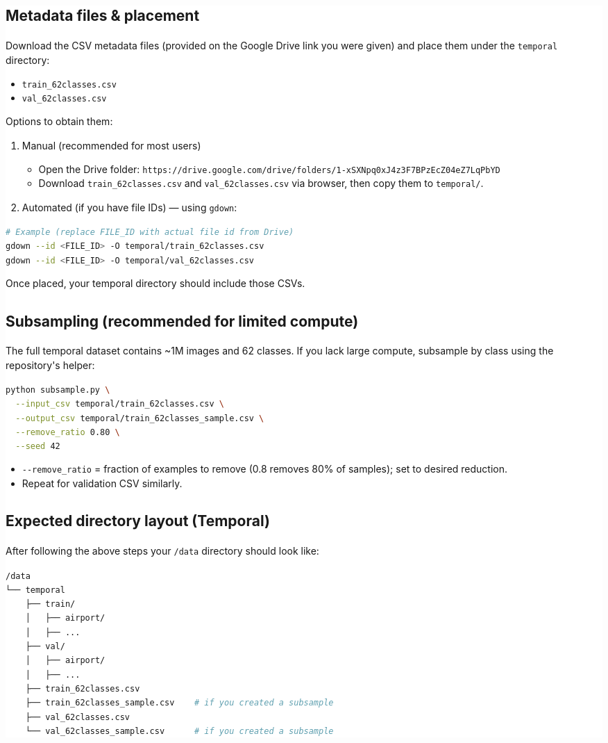 ## Metadata files & placement

Download the CSV metadata files (provided on the Google Drive link you were given) and place them under the `temporal` directory:
- `train_62classes.csv`
- `val_62classes.csv`

Options to obtain them:
1. Manual (recommended for most users)
   - Open the Drive folder: `https://drive.google.com/drive/folders/1-xSXNpq0xJ4z3F7BPzEcZ04eZ7LqPbYD`
   - Download `train_62classes.csv` and `val_62classes.csv` via browser, then copy them to `temporal/`.

2. Automated (if you have file IDs) — using `gdown`:
```bash
# Example (replace FILE_ID with actual file id from Drive)
gdown --id <FILE_ID> -O temporal/train_62classes.csv
gdown --id <FILE_ID> -O temporal/val_62classes.csv
```

Once placed, your temporal directory should include those CSVs.

## Subsampling (recommended for limited compute)

The full temporal dataset contains ~1M images and 62 classes. If you lack large compute, subsample by class using the repository's helper:
```bash
python subsample.py \
  --input_csv temporal/train_62classes.csv \
  --output_csv temporal/train_62classes_sample.csv \
  --remove_ratio 0.80 \
  --seed 42
```

- `--remove_ratio` = fraction of examples to remove (0.8 removes 80% of samples); set to desired reduction.
- Repeat for validation CSV similarly.

## Expected directory layout (Temporal)

After following the above steps your `/data` directory should look like:
```bash
/data
└── temporal
    ├── train/
    │   ├── airport/
    │   ├── ...
    ├── val/
    │   ├── airport/
    │   ├── ...
    ├── train_62classes.csv
    ├── train_62classes_sample.csv    # if you created a subsample
    ├── val_62classes.csv
    └── val_62classes_sample.csv      # if you created a subsample
```
